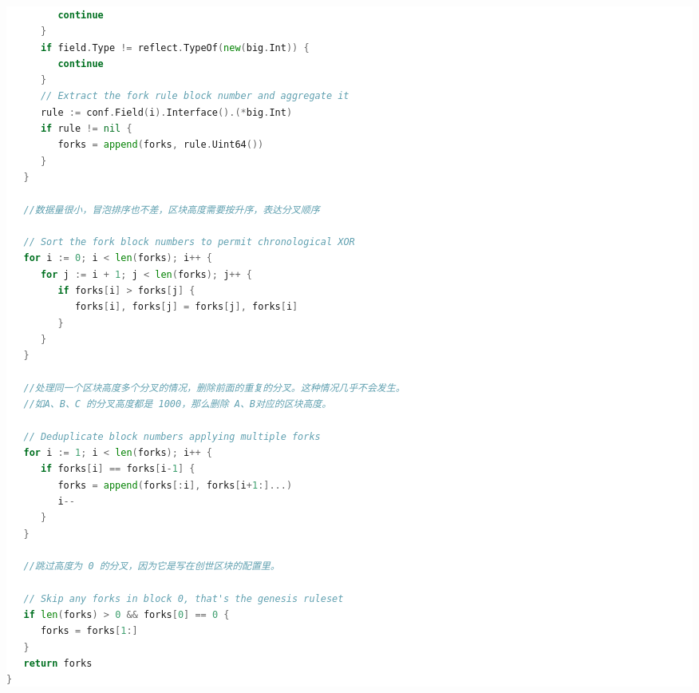 ```go
         continue
      }
      if field.Type != reflect.TypeOf(new(big.Int)) {
         continue
      }
      // Extract the fork rule block number and aggregate it
      rule := conf.Field(i).Interface().(*big.Int)
      if rule != nil {
         forks = append(forks, rule.Uint64())
      }
   }

   //数据量很小，冒泡排序也不差，区块高度需要按升序，表达分叉顺序

   // Sort the fork block numbers to permit chronological XOR
   for i := 0; i < len(forks); i++ {
      for j := i + 1; j < len(forks); j++ {
         if forks[i] > forks[j] {
            forks[i], forks[j] = forks[j], forks[i]
         }
      }
   }

   //处理同一个区块高度多个分叉的情况，删除前面的重复的分叉。这种情况几乎不会发生。
   //如A、B、C 的分叉高度都是 1000，那么删除 A、B对应的区块高度。

   // Deduplicate block numbers applying multiple forks
   for i := 1; i < len(forks); i++ {
      if forks[i] == forks[i-1] {
         forks = append(forks[:i], forks[i+1:]...)
         i--
      }
   }

   //跳过高度为 0 的分叉，因为它是写在创世区块的配置里。

   // Skip any forks in block 0, that's the genesis ruleset
   if len(forks) > 0 && forks[0] == 0 {
      forks = forks[1:]
   }
   return forks
}
```